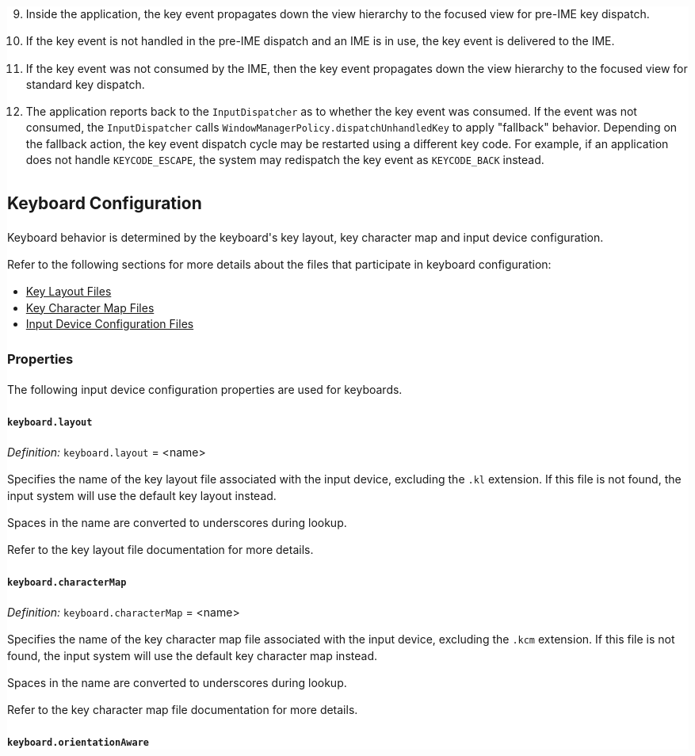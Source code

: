 9.  Inside the application, the key event propagates down the view hierarchy to
    the focused view for pre-IME key dispatch.

10. If the key event is not handled in the pre-IME dispatch and an IME is in use, the
    key event is delivered to the IME.

11. If the key event was not consumed by the IME, then the key event propagates
    down the view hierarchy to the focused view for standard key dispatch.

12. The application reports back to the `InputDispatcher` as to whether the key
    event was consumed.  If the event was not consumed, the `InputDispatcher`
    calls `WindowManagerPolicy.dispatchUnhandledKey` to apply "fallback" behavior.
    Depending on the fallback action, the key event dispatch cycle may be restarted
    using a different key code.  For example, if an application does not handle
    `KEYCODE_ESCAPE`, the system may redispatch the key event as `KEYCODE_BACK` instead.

## Keyboard Configuration ##

Keyboard behavior is determined by the keyboard's key layout, key character
map and input device configuration.

Refer to the following sections for more details about the files that
participate in keyboard configuration:

*   [Key Layout Files](/tech/input/key-layout-files.html)
*   [Key Character Map Files](/tech/input/key-character-map-files.html)
*   [Input Device Configuration Files](/tech/input/input-device-configuration-files.html)

### Properties ###

The following input device configuration properties are used for keyboards.

#### `keyboard.layout` ####

*Definition:* `keyboard.layout` = &lt;name&gt;

Specifies the name of the key layout file associated with the input device,
excluding the `.kl` extension.  If this file is not found, the input system
will use the default key layout instead.

Spaces in the name are converted to underscores during lookup.

Refer to the key layout file documentation for more details.

#### `keyboard.characterMap` ####

*Definition:* `keyboard.characterMap` = &lt;name&gt;

Specifies the name of the key character map file associated with the input device,
excluding the `.kcm` extension.  If this file is not found, the input system
will use the default key character map instead.

Spaces in the name are converted to underscores during lookup.

Refer to the key character map file documentation for more details.

#### `keyboard.orientationAware` ####
